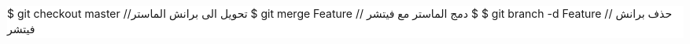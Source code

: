 ```
```
$ git checkout master //تحويل الى برانش الماستر
$ git merge Feature  // دمج الماستر مع فيتشر
$ $ git branch -d Feature // حذف برانش فيتشر
```
